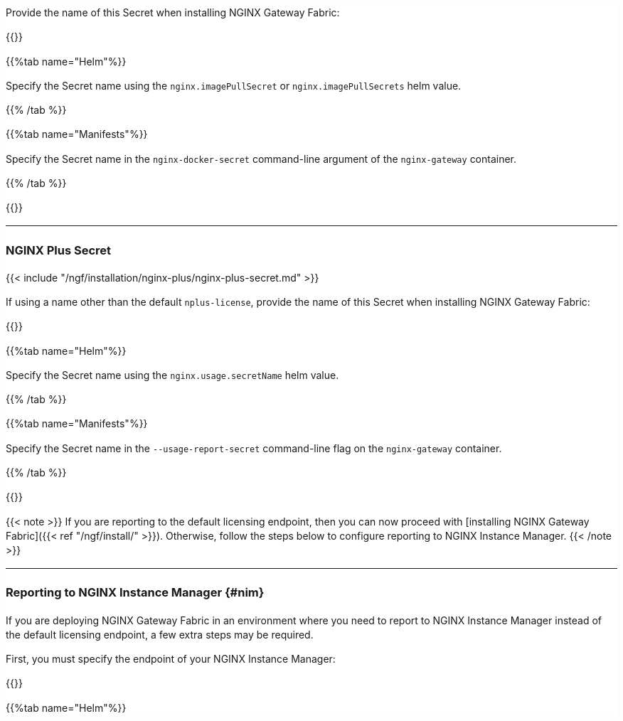 Provide the name of this Secret when installing NGINX Gateway Fabric:

{{<tabs name="docker-secret-install">}}

{{%tab name="Helm"%}}

Specify the Secret name using the `nginx.imagePullSecret` or `nginx.imagePullSecrets` helm value.

{{% /tab %}}

{{%tab name="Manifests"%}}

Specify the Secret name in the `nginx-docker-secret` command-line argument of the `nginx-gateway` container.

{{% /tab %}}

{{</tabs>}}

---

### NGINX Plus Secret

{{< include "/ngf/installation/nginx-plus/nginx-plus-secret.md" >}}

If using a name other than the default `nplus-license`, provide the name of this Secret when installing NGINX Gateway Fabric:

{{<tabs name="plus-secret-install">}}

{{%tab name="Helm"%}}

Specify the Secret name using the `nginx.usage.secretName` helm value.

{{% /tab %}}

{{%tab name="Manifests"%}}

Specify the Secret name in the `--usage-report-secret` command-line flag on the `nginx-gateway` container.

{{% /tab %}}

{{</tabs>}}

{{< note >}} If you are reporting to the default licensing endpoint, then you can now proceed with [installing NGINX Gateway Fabric]({{< ref "/ngf/install/" >}}). Otherwise, follow the steps below to configure reporting to NGINX Instance Manager. {{< /note >}}

---

### Reporting to NGINX Instance Manager {#nim}

If you are deploying NGINX Gateway Fabric in an environment where you need to report to NGINX Instance Manager instead of the default licensing endpoint, a few extra steps may be required.

First, you must specify the endpoint of your NGINX Instance Manager:

{{<tabs name="nim-endpoint">}}

{{%tab name="Helm"%}}
